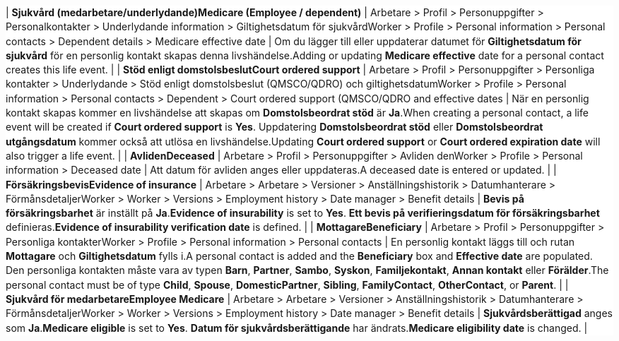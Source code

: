 | <span data-ttu-id="a54e4-180">**Sjukvård (medarbetare/underlydande)**</span><span class="sxs-lookup"><span data-stu-id="a54e4-180">**Medicare (Employee / dependent)**</span></span> | <span data-ttu-id="a54e4-181">Arbetare > Profil > Personuppgifter > Personalkontakter > Underlydande information > Giltighetsdatum för sjukvård</span><span class="sxs-lookup"><span data-stu-id="a54e4-181">Worker > Profile > Personal information > Personal contacts > Dependent details > Medicare effective date</span></span> | <span data-ttu-id="a54e4-182">Om du lägger till eller uppdaterar datumet för **Giltighetsdatum för sjukvård** för en personlig kontakt skapas denna livshändelse.</span><span class="sxs-lookup"><span data-stu-id="a54e4-182">Adding or updating **Medicare effective** date for a personal contact creates this life event.</span></span> |
| <span data-ttu-id="a54e4-183">**Stöd enligt domstolsbeslut**</span><span class="sxs-lookup"><span data-stu-id="a54e4-183">**Court ordered support**</span></span> | <span data-ttu-id="a54e4-184">Arbetare > Profil > Personuppgifter > Personliga kontakter > Underlydande > Stöd enligt domstolsbeslut (QMSCO/QDRO) och giltighetsdatum</span><span class="sxs-lookup"><span data-stu-id="a54e4-184">Worker > Profile > Personal information > Personal contacts > Dependent > Court ordered support (QMSCO/QDRO and effective dates</span></span> | <span data-ttu-id="a54e4-185">När en personlig kontakt skapas kommer en livshändelse att skapas om **Domstolsbeordrat stöd** är **Ja**.</span><span class="sxs-lookup"><span data-stu-id="a54e4-185">When creating a personal contact, a life event will be created if **Court ordered support** is **Yes**.</span></span> <span data-ttu-id="a54e4-186">Uppdatering **Domstolsbeordrat stöd** eller **Domstolsbeordrat utgångsdatum** kommer också att utlösa en livshändelse.</span><span class="sxs-lookup"><span data-stu-id="a54e4-186">Updating **Court ordered support** or **Court ordered expiration date** will also trigger a life event.</span></span> |
| <span data-ttu-id="a54e4-187">**Avliden**</span><span class="sxs-lookup"><span data-stu-id="a54e4-187">**Deceased**</span></span> | <span data-ttu-id="a54e4-188">Arbetare > Profil > Personuppgifter > Avliden den</span><span class="sxs-lookup"><span data-stu-id="a54e4-188">Worker > Profile > Personal information > Deceased date</span></span> | <span data-ttu-id="a54e4-189">Att datum för avliden anges eller uppdateras.</span><span class="sxs-lookup"><span data-stu-id="a54e4-189">A deceased date is entered or updated.</span></span> |
| <span data-ttu-id="a54e4-190">**Försäkringsbevis**</span><span class="sxs-lookup"><span data-stu-id="a54e4-190">**Evidence of insurance**</span></span> | <span data-ttu-id="a54e4-191">Arbetare > Arbetare > Versioner > Anställningshistorik > Datumhanterare > Förmånsdetaljer</span><span class="sxs-lookup"><span data-stu-id="a54e4-191">Worker > Worker > Versions > Employment history > Date manager > Benefit details</span></span> | <span data-ttu-id="a54e4-192">**Bevis på försäkringsbarhet** är inställt på **Ja**.</span><span class="sxs-lookup"><span data-stu-id="a54e4-192">**Evidence of insurability** is set to **Yes**.</span></span> <span data-ttu-id="a54e4-193">**Ett bevis på verifieringsdatum för försäkringsbarhet** definieras.</span><span class="sxs-lookup"><span data-stu-id="a54e4-193">**Evidence of insurability verification date** is defined.</span></span> |
| <span data-ttu-id="a54e4-194">**Mottagare**</span><span class="sxs-lookup"><span data-stu-id="a54e4-194">**Beneficiary**</span></span> | <span data-ttu-id="a54e4-195">Arbetare > Profil > Personuppgifter > Personliga kontakter</span><span class="sxs-lookup"><span data-stu-id="a54e4-195">Worker > Profile > Personal information > Personal contacts</span></span> | <span data-ttu-id="a54e4-196">En personlig kontakt läggs till och rutan **Mottagare** och **Giltighetsdatum** fylls i.</span><span class="sxs-lookup"><span data-stu-id="a54e4-196">A personal contact is added and the **Beneficiary** box and **Effective date** are populated.</span></span> <span data-ttu-id="a54e4-197">Den personliga kontakten måste vara av typen **Barn**, **Partner**, **Sambo**, **Syskon**, **Familjekontakt**, **Annan kontakt** eller **Förälder**.</span><span class="sxs-lookup"><span data-stu-id="a54e4-197">The personal contact must be of type **Child**, **Spouse**, **DomesticPartner**, **Sibling**, **FamilyContact**, **OtherContact**, or **Parent**.</span></span> |
| <span data-ttu-id="a54e4-198">**Sjukvård för medarbetare**</span><span class="sxs-lookup"><span data-stu-id="a54e4-198">**Employee Medicare**</span></span> | <span data-ttu-id="a54e4-199">Arbetare > Arbetare > Versioner > Anställningshistorik > Datumhanterare > Förmånsdetaljer</span><span class="sxs-lookup"><span data-stu-id="a54e4-199">Worker > Worker > Versions > Employment history > Date manager > Benefit details</span></span> | <span data-ttu-id="a54e4-200">**Sjukvårdsberättigad** anges som **Ja**.</span><span class="sxs-lookup"><span data-stu-id="a54e4-200">**Medicare eligible** is set to **Yes**.</span></span> <span data-ttu-id="a54e4-201">**Datum för sjukvårdsberättigande** har ändrats.</span><span class="sxs-lookup"><span data-stu-id="a54e4-201">**Medicare eligibility date** is changed.</span></span> |